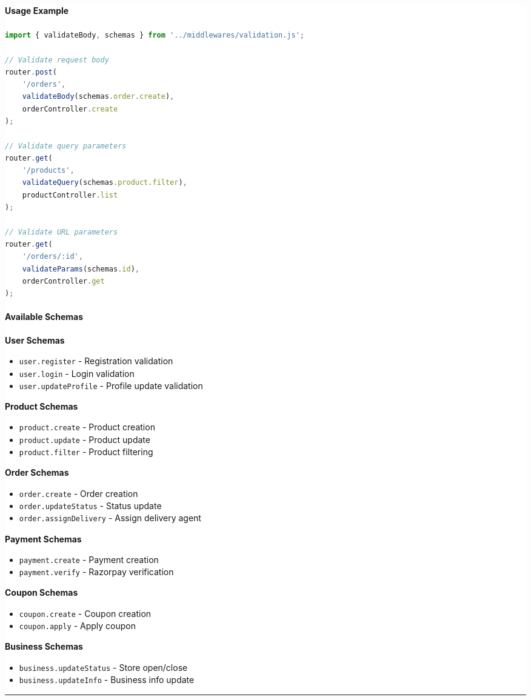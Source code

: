 #### Usage Example
```javascript
import { validateBody, schemas } from '../middlewares/validation.js';

// Validate request body
router.post(
    '/orders',
    validateBody(schemas.order.create),
    orderController.create
);

// Validate query parameters
router.get(
    '/products',
    validateQuery(schemas.product.filter),
    productController.list
);

// Validate URL parameters
router.get(
    '/orders/:id',
    validateParams(schemas.id),
    orderController.get
);
```

#### Available Schemas

**User Schemas**
- `user.register` - Registration validation
- `user.login` - Login validation
- `user.updateProfile` - Profile update validation

**Product Schemas**
- `product.create` - Product creation
- `product.update` - Product update
- `product.filter` - Product filtering

**Order Schemas**
- `order.create` - Order creation
- `order.updateStatus` - Status update
- `order.assignDelivery` - Assign delivery agent

**Payment Schemas**
- `payment.create` - Payment creation
- `payment.verify` - Razorpay verification

**Coupon Schemas**
- `coupon.create` - Coupon creation
- `coupon.apply` - Apply coupon

**Business Schemas**
- `business.updateStatus` - Store open/close
- `business.updateInfo` - Business info update

---